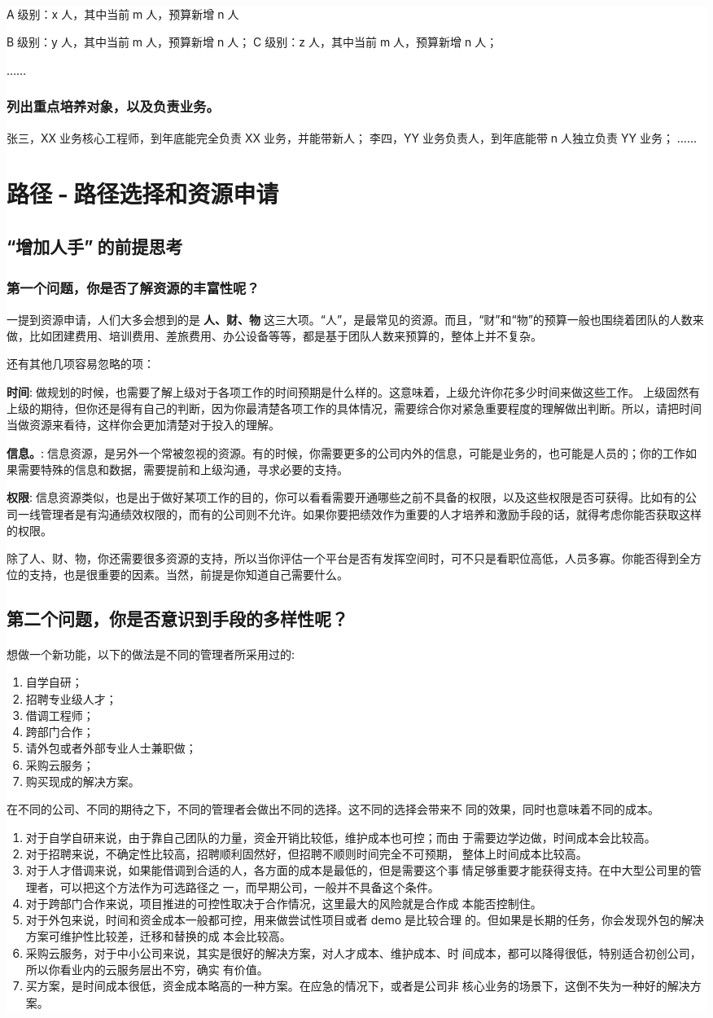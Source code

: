 A 级别：x 人，其中当前 m 人，预算新增 n 人

B 级别：y 人，其中当前 m 人，预算新增 n 人；
C 级别：z 人，其中当前 m 人，预算新增 n 人；

……

### 列出重点培养对象，以及负责业务。

张三，XX 业务核心工程师，到年底能完全负责 XX 业务，并能带新人；
李四，YY 业务负责人，到年底能带 n 人独立负责 YY 业务；
……

# 路径 - 路径选择和资源申请

## “增加人手” 的前提思考

### 第一个问题，你是否了解资源的丰富性呢？

一提到资源申请，人们大多会想到的是 **人、财、物** 这三大项。“人”，是最常见的资源。而且，“财”和“物”的预算一般也围绕着团队的人数来做，比如团建费用、培训费用、差旅费用、办公设备等等，都是基于团队人数来预算的，整体上并不复杂。

还有其他几项容易忽略的项：

**时间**: 做规划的时候，也需要了解上级对于各项工作的时间预期是什么样的。这意味着，上级允许你花多少时间来做这些工作。 上级固然有上级的期待，但你还是得有自己的判断，因为你最清楚各项工作的具体情况，需要综合你对紧急重要程度的理解做出判断。所以，请把时间当做资源来看待，这样你会更加清楚对于投入的理解。

**信息。**: 信息资源，是另外一个常被忽视的资源。有的时候，你需要更多的公司内外的信息，可能是业务的，也可能是人员的；你的工作如果需要特殊的信息和数据，需要提前和上级沟通，寻求必要的支持。

**权限**: 信息资源类似，也是出于做好某项工作的目的，你可以看看需要开通哪些之前不具备的权限，以及这些权限是否可获得。比如有的公司一线管理者是有沟通绩效权限的，而有的公司则不允许。如果你要把绩效作为重要的人才培养和激励手段的话，就得考虑你能否获取这样的权限。

除了人、财、物，你还需要很多资源的支持，所以当你评估一个平台是否有发挥空间时，可不只是看职位高低，人员多寡。你能否得到全方位的支持，也是很重要的因素。当然，前提是你知道自己需要什么。

## 第二个问题，你是否意识到手段的多样性呢？

想做一个新功能，以下的做法是不同的管理者所采用过的:

1. 自学自研；
2. 招聘专业级人才；
3. 借调工程师；
4. 跨部门合作；
5. 请外包或者外部专业人士兼职做；
6. 采购云服务；
7. 购买现成的解决方案。

在不同的公司、不同的期待之下，不同的管理者会做出不同的选择。这不同的选择会带来不
同的效果，同时也意味着不同的成本。

1. 对于自学自研来说，由于靠自己团队的力量，资金开销比较低，维护成本也可控；而由
   于需要边学边做，时间成本会比较高。
2. 对于招聘来说，不确定性比较高，招聘顺利固然好，但招聘不顺则时间完全不可预期，
   整体上时间成本比较高。
3. 对于人才借调来说，如果能借调到合适的人，各方面的成本是最低的，但是需要这个事
   情足够重要才能获得支持。在中大型公司里的管理者，可以把这个方法作为可选路径之
   一，而早期公司，一般并不具备这个条件。
4. 对于跨部门合作来说，项目推进的可控性取决于合作情况，这里最大的风险就是合作成
   本能否控制住。
5. 对于外包来说，时间和资金成本一般都可控，用来做尝试性项目或者 demo 是比较合理
   的。但如果是长期的任务，你会发现外包的解决方案可维护性比较差，迁移和替换的成
   本会比较高。
6. 采购云服务，对于中小公司来说，其实是很好的解决方案，对人才成本、维护成本、时
   间成本，都可以降得很低，特别适合初创公司，所以你看业内的云服务层出不穷，确实
   有价值。
7. 买方案，是时间成本很低，资金成本略高的一种方案。在应急的情况下，或者是公司非
   核心业务的场景下，这倒不失为一种好的解决方案。

